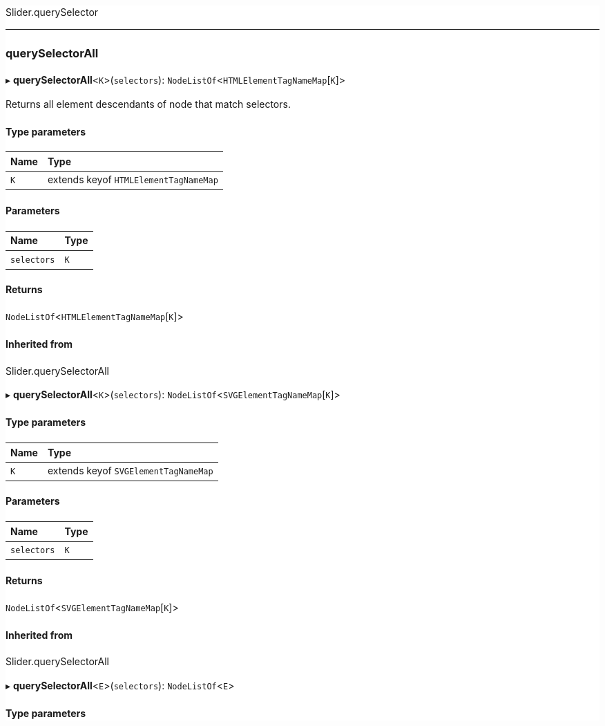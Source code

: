 Slider.querySelector

---

### querySelectorAll

▸ **querySelectorAll**<`K`\>(`selectors`): `NodeListOf`<`HTMLElementTagNameMap`[`K`]\>

Returns all element descendants of node that match selectors.

#### Type parameters

| Name | Type                                  |
| :--- | :------------------------------------ |
| `K`  | extends keyof `HTMLElementTagNameMap` |

#### Parameters

| Name        | Type |
| :---------- | :--- |
| `selectors` | `K`  |

#### Returns

`NodeListOf`<`HTMLElementTagNameMap`[`K`]\>

#### Inherited from

Slider.querySelectorAll

▸ **querySelectorAll**<`K`\>(`selectors`): `NodeListOf`<`SVGElementTagNameMap`[`K`]\>

#### Type parameters

| Name | Type                                 |
| :--- | :----------------------------------- |
| `K`  | extends keyof `SVGElementTagNameMap` |

#### Parameters

| Name        | Type |
| :---------- | :--- |
| `selectors` | `K`  |

#### Returns

`NodeListOf`<`SVGElementTagNameMap`[`K`]\>

#### Inherited from

Slider.querySelectorAll

▸ **querySelectorAll**<`E`\>(`selectors`): `NodeListOf`<`E`\>

#### Type parameters
